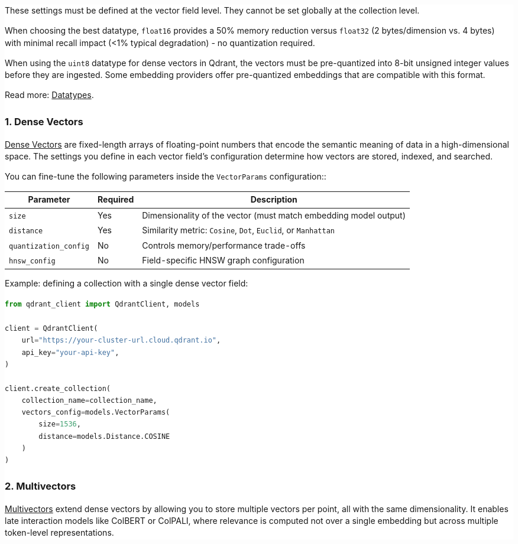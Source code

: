 These settings must be defined at the vector field level. They cannot be set globally at the collection level.

When choosing the best datatype, `float16` provides a 50% memory reduction versus `float32` (2 bytes/dimension vs. 4 bytes) with minimal recall impact (<1% typical degradation) - no quantization required. 

When using the `uint8` datatype for dense vectors in Qdrant, the vectors must be pre-quantized into 8-bit unsigned integer values before they are ingested. Some embedding providers offer pre-quantized embeddings that are compatible with this format. 

Read more: [Datatypes](https://qdrant.tech/documentation/concepts/vectors/#datatypes).

### 1. Dense Vectors

[Dense Vectors](https://qdrant.tech/documentation/concepts/vectors/?q=dense#dense-vectors) are fixed-length arrays of floating-point numbers that encode the semantic meaning of data in a high-dimensional space. The settings you define in each vector field’s configuration determine how vectors are stored, indexed, and searched.

You can fine-tune the following parameters inside the `VectorParams` configuration::

| Parameter | Required | Description |
|-----------|----------|-------------|
| `size` | Yes | Dimensionality of the vector (must match embedding model output) |
| `distance` | Yes | Similarity metric: `Cosine`, `Dot`, `Euclid`, or `Manhattan` |
| `quantization_config` | No | Controls memory/performance trade-offs |
| `hnsw_config` | No | Field-specific HNSW graph configuration |  

Example: defining a collection with a single dense vector field:

```python
from qdrant_client import QdrantClient, models

client = QdrantClient(
    url="https://your-cluster-url.cloud.qdrant.io",
    api_key="your-api-key",
)

client.create_collection(
    collection_name=collection_name,
    vectors_config=models.VectorParams(
        size=1536,
        distance=models.Distance.COSINE
    )
)
```

### 2. Multivectors

[Multivectors](https://qdrant.tech/documentation/concepts/vectors/?q=multi#multivectors) extend dense vectors by allowing you to store multiple vectors per point, all with the same dimensionality. It enables late interaction models like ColBERT or ColPALI, where relevance is computed not over a single embedding but across multiple token-level representations.
